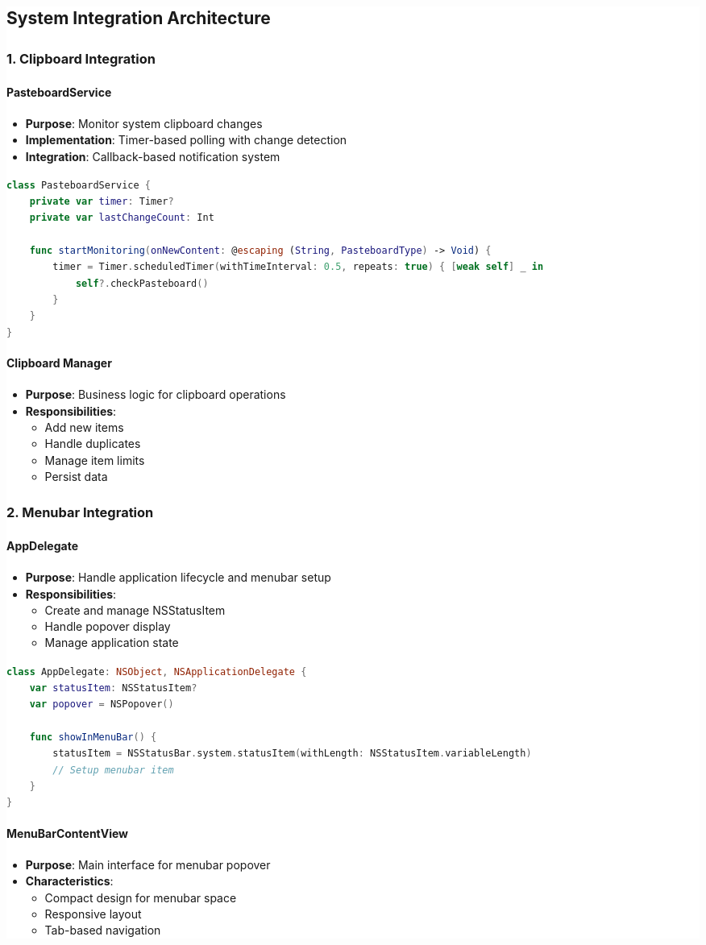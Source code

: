 ## System Integration Architecture

### 1. Clipboard Integration

#### PasteboardService
- **Purpose**: Monitor system clipboard changes
- **Implementation**: Timer-based polling with change detection
- **Integration**: Callback-based notification system

```swift
class PasteboardService {
    private var timer: Timer?
    private var lastChangeCount: Int
    
    func startMonitoring(onNewContent: @escaping (String, PasteboardType) -> Void) {
        timer = Timer.scheduledTimer(withTimeInterval: 0.5, repeats: true) { [weak self] _ in
            self?.checkPasteboard()
        }
    }
}
```

#### Clipboard Manager
- **Purpose**: Business logic for clipboard operations
- **Responsibilities**: 
  - Add new items
  - Handle duplicates
  - Manage item limits
  - Persist data

### 2. Menubar Integration

#### AppDelegate
- **Purpose**: Handle application lifecycle and menubar setup
- **Responsibilities**:
  - Create and manage NSStatusItem
  - Handle popover display
  - Manage application state

```swift
class AppDelegate: NSObject, NSApplicationDelegate {
    var statusItem: NSStatusItem?
    var popover = NSPopover()
    
    func showInMenuBar() {
        statusItem = NSStatusBar.system.statusItem(withLength: NSStatusItem.variableLength)
        // Setup menubar item
    }
}
```

#### MenuBarContentView
- **Purpose**: Main interface for menubar popover
- **Characteristics**:
  - Compact design for menubar space
  - Responsive layout
  - Tab-based navigation
